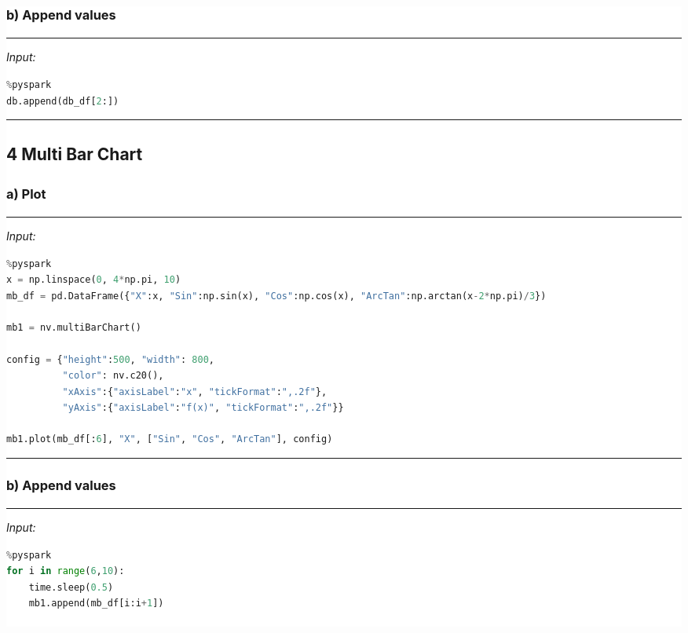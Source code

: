 ### b) Append values


---


_Input:_

```python
%pyspark
db.append(db_df[2:])
```


---


## 4 Multi Bar Chart

### a) Plot


---


_Input:_

```python
%pyspark
x = np.linspace(0, 4*np.pi, 10)
mb_df = pd.DataFrame({"X":x, "Sin":np.sin(x), "Cos":np.cos(x), "ArcTan":np.arctan(x-2*np.pi)/3})

mb1 = nv.multiBarChart()

config = {"height":500, "width": 800, 
          "color": nv.c20(),
          "xAxis":{"axisLabel":"x", "tickFormat":",.2f"},
          "yAxis":{"axisLabel":"f(x)", "tickFormat":",.2f"}}

mb1.plot(mb_df[:6], "X", ["Sin", "Cos", "ArcTan"], config)
```


---

### b) Append values


---


_Input:_

```python
%pyspark
for i in range(6,10):
    time.sleep(0.5)
    mb1.append(mb_df[i:i+1])
    
```
